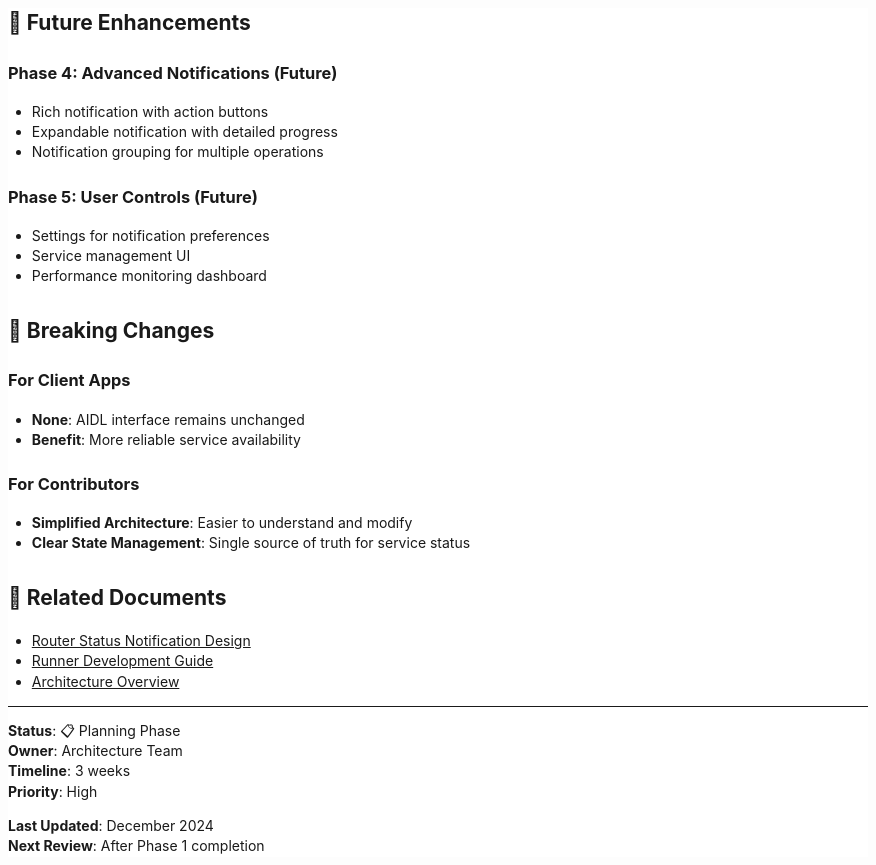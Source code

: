 ## 🚀 Future Enhancements

### Phase 4: Advanced Notifications (Future)
- Rich notification with action buttons
- Expandable notification with detailed progress
- Notification grouping for multiple operations

### Phase 5: User Controls (Future)
- Settings for notification preferences
- Service management UI
- Performance monitoring dashboard

## 📝 Breaking Changes

### For Client Apps
- **None**: AIDL interface remains unchanged
- **Benefit**: More reliable service availability

### For Contributors
- **Simplified Architecture**: Easier to understand and modify
- **Clear State Management**: Single source of truth for service status

## 🔗 Related Documents

- [Router Status Notification Design](./ROUTER_STATUS_NOTIFICATION_DESIGN.md)
- [Runner Development Guide](./RUNNER_DEVELOPMENT.md)
- [Architecture Overview](../README.md)

---

**Status**: 📋 Planning Phase  
**Owner**: Architecture Team  
**Timeline**: 3 weeks  
**Priority**: High  

**Last Updated**: December 2024  
**Next Review**: After Phase 1 completion